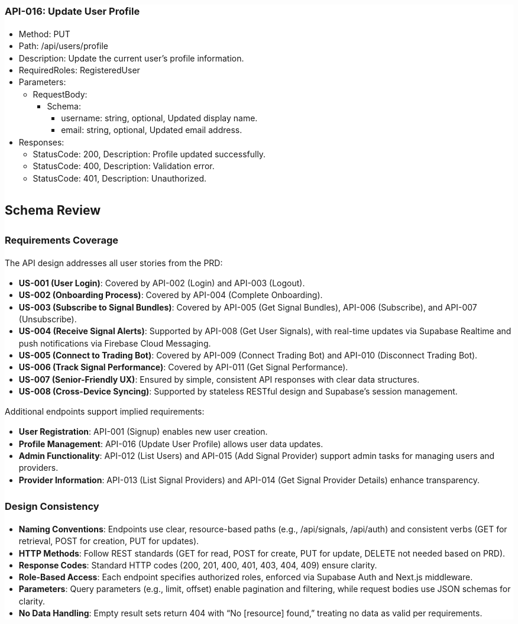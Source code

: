 ### API-016: Update User Profile
- Method: PUT
- Path: /api/users/profile
- Description: Update the current user’s profile information.
- RequiredRoles: RegisteredUser
- Parameters:
  - RequestBody:
    - Schema:
      - username: string, optional, Updated display name.
      - email: string, optional, Updated email address.
- Responses:
  - StatusCode: 200, Description: Profile updated successfully.
  - StatusCode: 400, Description: Validation error.
  - StatusCode: 401, Description: Unauthorized.

## Schema Review

### Requirements Coverage
The API design addresses all user stories from the PRD:
- **US-001 (User Login)**: Covered by API-002 (Login) and API-003 (Logout).
- **US-002 (Onboarding Process)**: Covered by API-004 (Complete Onboarding).
- **US-003 (Subscribe to Signal Bundles)**: Covered by API-005 (Get Signal Bundles), API-006 (Subscribe), and API-007 (Unsubscribe).
- **US-004 (Receive Signal Alerts)**: Supported by API-008 (Get User Signals), with real-time updates via Supabase Realtime and push notifications via Firebase Cloud Messaging.
- **US-005 (Connect to Trading Bot)**: Covered by API-009 (Connect Trading Bot) and API-010 (Disconnect Trading Bot).
- **US-006 (Track Signal Performance)**: Covered by API-011 (Get Signal Performance).
- **US-007 (Senior-Friendly UX)**: Ensured by simple, consistent API responses with clear data structures.
- **US-008 (Cross-Device Syncing)**: Supported by stateless RESTful design and Supabase’s session management.

Additional endpoints support implied requirements:
- **User Registration**: API-001 (Signup) enables new user creation.
- **Profile Management**: API-016 (Update User Profile) allows user data updates.
- **Admin Functionality**: API-012 (List Users) and API-015 (Add Signal Provider) support admin tasks for managing users and providers.
- **Provider Information**: API-013 (List Signal Providers) and API-014 (Get Signal Provider Details) enhance transparency.

### Design Consistency
- **Naming Conventions**: Endpoints use clear, resource-based paths (e.g., /api/signals, /api/auth) and consistent verbs (GET for retrieval, POST for creation, PUT for updates).
- **HTTP Methods**: Follow REST standards (GET for read, POST for create, PUT for update, DELETE not needed based on PRD).
- **Response Codes**: Standard HTTP codes (200, 201, 400, 401, 403, 404, 409) ensure clarity.
- **Role-Based Access**: Each endpoint specifies authorized roles, enforced via Supabase Auth and Next.js middleware.
- **Parameters**: Query parameters (e.g., limit, offset) enable pagination and filtering, while request bodies use JSON schemas for clarity.
- **No Data Handling**: Empty result sets return 404 with “No [resource] found,” treating no data as valid per requirements.
